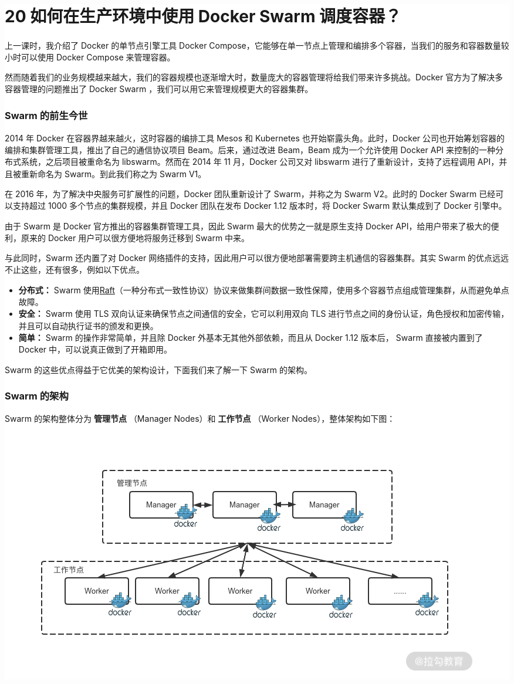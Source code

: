 # 20 如何在生产环境中使用 Docker Swarm 调度容器？

上一课时，我介绍了 Docker 的单节点引擎工具 Docker Compose，它能够在单一节点上管理和编排多个容器，当我们的服务和容器数量较小时可以使用 Docker Compose 来管理容器。

然而随着我们的业务规模越来越大，我们的容器规模也逐渐增大时，数量庞大的容器管理将给我们带来许多挑战。Docker 官方为了解决多容器管理的问题推出了 Docker Swarm ，我们可以用它来管理规模更大的容器集群。

### Swarm 的前生今世

2014 年 Docker 在容器界越来越火，这时容器的编排工具 Mesos 和 Kubernetes 也开始崭露头角。此时，Docker 公司也开始筹划容器的编排和集群管理工具，推出了自己的通信协议项目 Beam。后来，通过改进 Beam，Beam 成为一个允许使用 Docker API 来控制的一种分布式系统，之后项目被重命名为 libswarm。然而在 2014 年 11 月，Docker 公司又对 libswarm 进行了重新设计，支持了远程调用 API，并且被重新命名为 Swarm。到此我们称之为 Swarm V1。

在 2016 年，为了解决中央服务可扩展性的问题，Docker 团队重新设计了 Swarm，并称之为 Swarm V2。此时的 Docker Swarm 已经可以支持超过 1000 多个节点的集群规模，并且 Docker 团队在发布 Docker 1.12 版本时，将 Docker Swarm 默认集成到了 Docker 引擎中。

由于 Swarm 是 Docker 官方推出的容器集群管理工具，因此 Swarm 最大的优势之一就是原生支持 Docker API，给用户带来了极大的便利，原来的 Docker 用户可以很方便地将服务迁移到 Swarm 中来。

与此同时，Swarm 还内置了对 Docker 网络插件的支持，因此用户可以很方便地部署需要跨主机通信的容器集群。其实 Swarm 的优点远远不止这些，还有很多，例如以下优点。

- **分布式：** Swarm 使用[Raft](https://raft.github.io/)（一种分布式一致性协议）协议来做集群间数据一致性保障，使用多个容器节点组成管理集群，从而避免单点故障。
- **安全：** Swarm 使用 TLS 双向认证来确保节点之间通信的安全，它可以利用双向 TLS 进行节点之间的身份认证，角色授权和加密传输，并且可以自动执行证书的颁发和更换。
- **简单：** Swarm 的操作非常简单，并且除 Docker 外基本无其他外部依赖，而且从 Docker 1.12 版本后， Swarm 直接被内置到了 Docker 中，可以说真正做到了开箱即用。

Swarm 的这些优点得益于它优美的架构设计，下面我们来了解一下 Swarm 的架构。

### Swarm 的架构

Swarm 的架构整体分为 **管理节点** （Manager Nodes）和 **工作节点** （Worker Nodes），整体架构如下图：

![image.png](assets/CgqCHl-iZxSAbYhzAABiA3_fQM8971.png)
